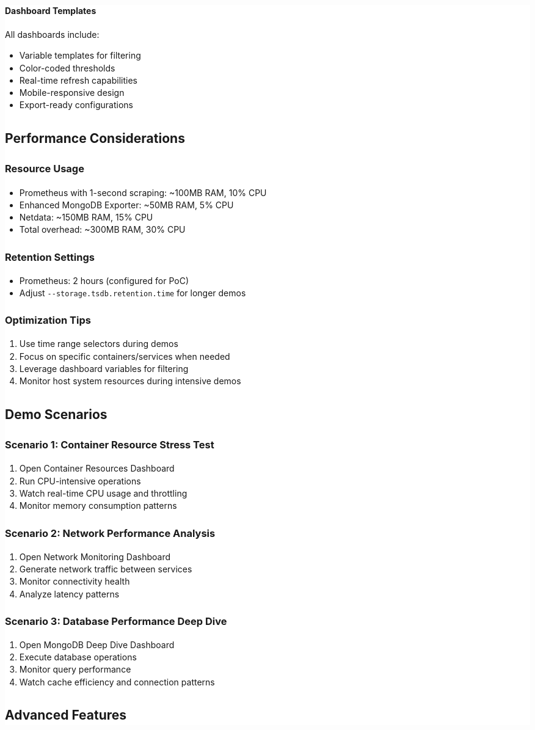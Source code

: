 #### Dashboard Templates
All dashboards include:
- Variable templates for filtering
- Color-coded thresholds
- Real-time refresh capabilities
- Mobile-responsive design
- Export-ready configurations

## Performance Considerations

### Resource Usage
- Prometheus with 1-second scraping: ~100MB RAM, 10% CPU
- Enhanced MongoDB Exporter: ~50MB RAM, 5% CPU
- Netdata: ~150MB RAM, 15% CPU
- Total overhead: ~300MB RAM, 30% CPU

### Retention Settings
- Prometheus: 2 hours (configured for PoC)
- Adjust `--storage.tsdb.retention.time` for longer demos

### Optimization Tips
1. Use time range selectors during demos
2. Focus on specific containers/services when needed
3. Leverage dashboard variables for filtering
4. Monitor host system resources during intensive demos

## Demo Scenarios

### Scenario 1: Container Resource Stress Test
1. Open Container Resources Dashboard
2. Run CPU-intensive operations
3. Watch real-time CPU usage and throttling
4. Monitor memory consumption patterns

### Scenario 2: Network Performance Analysis
1. Open Network Monitoring Dashboard
2. Generate network traffic between services
3. Monitor connectivity health
4. Analyze latency patterns

### Scenario 3: Database Performance Deep Dive
1. Open MongoDB Deep Dive Dashboard
2. Execute database operations
3. Monitor query performance
4. Watch cache efficiency and connection patterns

## Advanced Features

